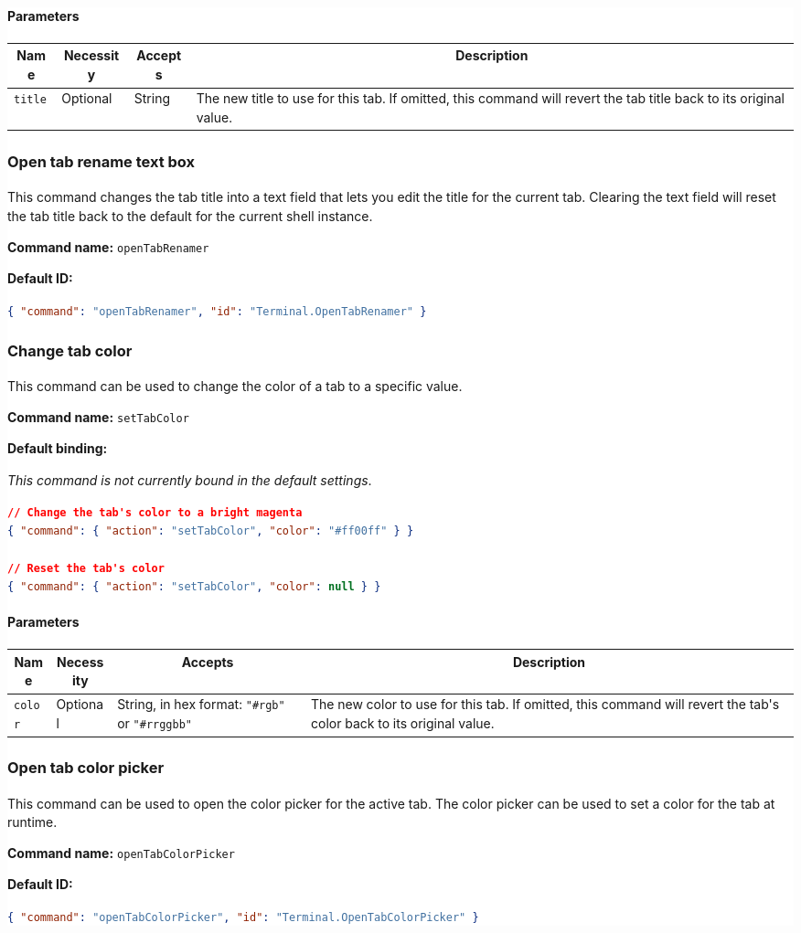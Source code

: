 #### Parameters

| Name | Necessity | Accepts | Description |
| ---- | --------- | ------- | ----------- |
| `title` | Optional | String | The new title to use for this tab. If omitted, this command will revert the tab title back to its original value. |

### Open tab rename text box

This command changes the tab title into a text field that lets you edit the title for the current tab. Clearing the text field will reset the tab title back to the default for the current shell instance.

**Command name:** `openTabRenamer`

**Default ID:**

```json
{ "command": "openTabRenamer", "id": "Terminal.OpenTabRenamer" }
```

### Change tab color

This command can be used to change the color of a tab to a specific value.

**Command name:** `setTabColor`

**Default binding:**

_This command is not currently bound in the default settings_.

```json
// Change the tab's color to a bright magenta
{ "command": { "action": "setTabColor", "color": "#ff00ff" } }

// Reset the tab's color
{ "command": { "action": "setTabColor", "color": null } }
```

#### Parameters

| Name | Necessity | Accepts | Description |
| ---- | --------- | ------- | ----------- |
| `color` | Optional | String, in hex format: `"#rgb"` or `"#rrggbb"` | The new color to use for this tab. If omitted, this command will revert the tab's color back to its original value. |

### Open tab color picker

This command can be used to open the color picker for the active tab. The color picker can be used to set a color for the tab at runtime.

**Command name:** `openTabColorPicker`

**Default ID:**

```json
{ "command": "openTabColorPicker", "id": "Terminal.OpenTabColorPicker" }
```
